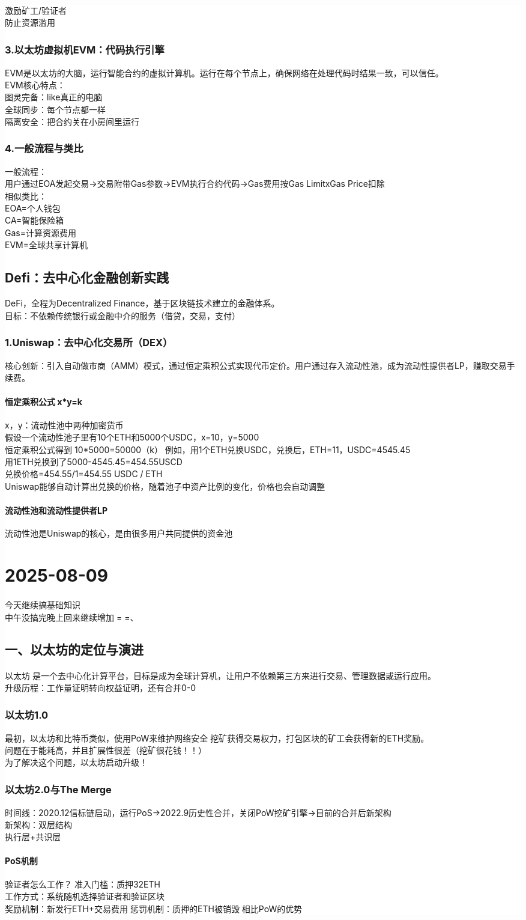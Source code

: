 激励矿工/验证者  
防止资源滥用  
### 3.以太坊虚拟机EVM：代码执行引擎
EVM是以太坊的大脑，运行智能合约的虚拟计算机。运行在每个节点上，确保网络在处理代码时结果一致，可以信任。  
EVM核心特点：  
图灵完备：like真正的电脑  
全球同步：每个节点都一样  
隔离安全：把合约关在小房间里运行  
### 4.一般流程与类比
一般流程：  
用户通过EOA发起交易→交易附带Gas参数→EVM执行合约代码→Gas费用按Gas LimitxGas Price扣除  
相似类比：  
EOA=个人钱包  
CA=智能保险箱  
Gas=计算资源费用  
EVM=全球共享计算机  

## Defi：去中心化金融创新实践
DeFi，全程为Decentralized Finance，基于区块链技术建立的金融体系。  
目标：不依赖传统银行或金融中介的服务（借贷，交易，支付）  
### 1.Uniswap：去中心化交易所（DEX）
核心创新：引入自动做市商（AMM）模式，通过恒定乘积公式实现代币定价。用户通过存入流动性池，成为流动性提供者LP，赚取交易手续费。  
#### 恒定乘积公式 x*y=k
x，y：流动性池中两种加密货币  
假设一个流动性池子里有10个ETH和5000个USDC，x=10，y=5000  
恒定乘积公式得到 10*5000=50000（k）
例如，用1个ETH兑换USDC，兑换后，ETH=11，USDC=4545.45  
用1ETH兑换到了5000-4545.45=454.55USCD  
兑换价格=454.55/1=454.55 USDC / ETH  
Uniswap能够自动计算出兑换的价格，随着池子中资产比例的变化，价格也会自动调整  
#### 流动性池和流动性提供者LP
流动性池是Uniswap的核心，是由很多用户共同提供的资金池

# 2025-08-09

今天继续搞基础知识  
中午没搞完晚上回来继续增加  = =、
## 一、以太坊的定位与演进
以太坊 是一个去中心化计算平台，目标是成为全球计算机，让用户不依赖第三方来进行交易、管理数据或运行应用。  
升级历程：工作量证明转向权益证明，还有合并0-0
### 以太坊1.0
最初，以太坊和比特币类似，使用PoW来维护网络安全
挖矿获得交易权力，打包区块的矿工会获得新的ETH奖励。  
问题在于能耗高，并且扩展性很差（挖矿很花钱！！）  
为了解决这个问题，以太坊启动升级！  
### 以太坊2.0与The Merge
时间线：2020.12信标链启动，运行PoS→2022.9历史性合并，关闭PoW挖矿引擎→目前的合并后新架构  
新架构：双层结构  
执行层+共识层  
#### PoS机制
验证者怎么工作？
准入门槛：质押32ETH  
工作方式：系统随机选择验证者和验证区块  
奖励机制：新发行ETH+交易费用
惩罚机制：质押的ETH被销毁
相比PoW的优势  